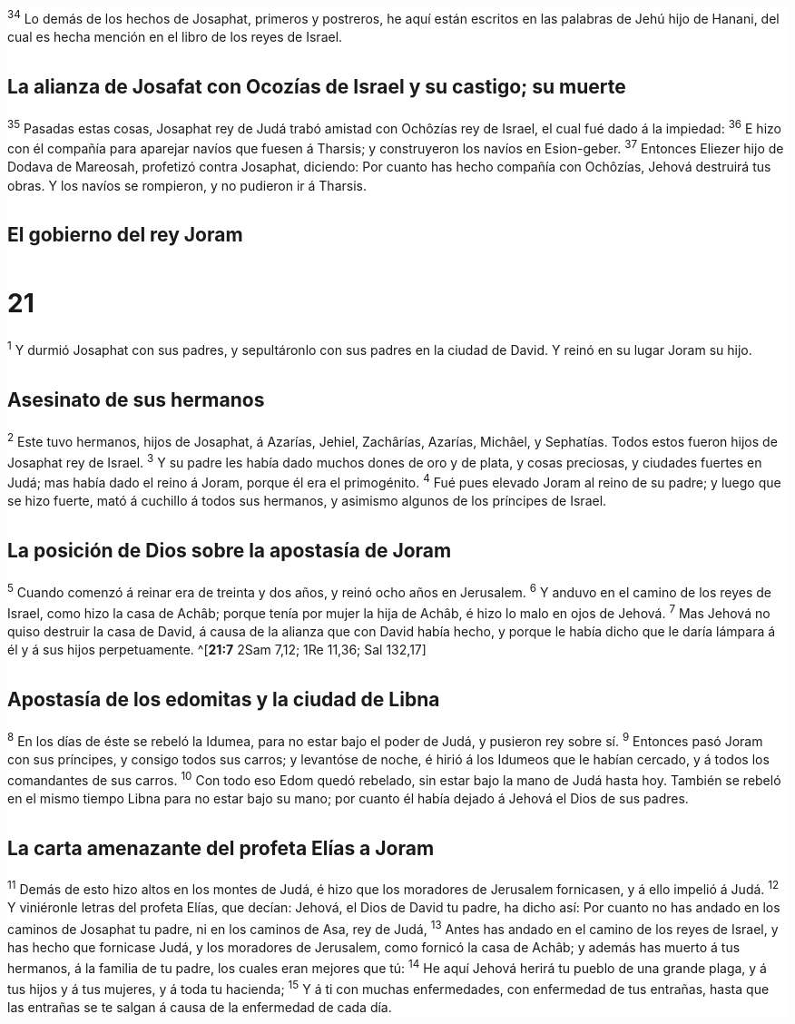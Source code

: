 
<sup>34</sup> Lo demás de los hechos de Josaphat, primeros y postreros, he aquí están escritos en las palabras de Jehú hijo de Hanani, del cual es hecha mención en el libro de los reyes de Israel. 

## La alianza de Josafat con Ocozías de Israel y su castigo; su muerte
<sup>35</sup> Pasadas estas cosas, Josaphat rey de Judá trabó amistad con Ochôzías rey de Israel, el cual fué dado á la impiedad: <sup>36</sup> E hizo con él compañía para aparejar navíos que fuesen á Tharsis; y construyeron los navíos en Esion-geber. <sup>37</sup> Entonces Eliezer hijo de Dodava de Mareosah, profetizó contra Josaphat, diciendo: Por cuanto has hecho compañía con Ochôzías, Jehová destruirá tus obras. Y los navíos se rompieron, y no pudieron ir á Tharsis. 

## El gobierno del rey Joram
# 21 
<sup>1</sup> Y durmió Josaphat con sus padres, y sepultáronlo con sus padres en la ciudad de David. Y reinó en su lugar Joram su hijo. 

## Asesinato de sus hermanos
<sup>2</sup> Este tuvo hermanos, hijos de Josaphat, á Azarías, Jehiel, Zachârías, Azarías, Michâel, y Sephatías. Todos estos fueron hijos de Josaphat rey de Israel. <sup>3</sup> Y su padre les había dado muchos dones de oro y de plata, y cosas preciosas, y ciudades fuertes en Judá; mas había dado el reino á Joram, porque él era el primogénito. <sup>4</sup> Fué pues elevado Joram al reino de su padre; y luego que se hizo fuerte, mató á cuchillo á todos sus hermanos, y asimismo algunos de los príncipes de Israel. 

## La posición de Dios sobre la apostasía de Joram
<sup>5</sup> Cuando comenzó á reinar era de treinta y dos años, y reinó ocho años en Jerusalem. <sup>6</sup> Y anduvo en el camino de los reyes de Israel, como hizo la casa de Achâb; porque tenía por mujer la hija de Achâb, é hizo lo malo en ojos de Jehová. <sup>7</sup> Mas Jehová no quiso destruir la casa de David, á causa de la alianza que con David había hecho, y porque le había dicho que le daría lámpara á él y á sus hijos perpetuamente. ^[**21:7** 2Sam 7,12; 1Re 11,36; Sal 132,17] 


## Apostasía de los edomitas y la ciudad de Libna
<sup>8</sup> En los días de éste se rebeló la Idumea, para no estar bajo el poder de Judá, y pusieron rey sobre sí. <sup>9</sup> Entonces pasó Joram con sus príncipes, y consigo todos sus carros; y levantóse de noche, é hirió á los Idumeos que le habían cercado, y á todos los comandantes de sus carros. <sup>10</sup> Con todo eso Edom quedó rebelado, sin estar bajo la mano de Judá hasta hoy. También se rebeló en el mismo tiempo Libna para no estar bajo su mano; por cuanto él había dejado á Jehová el Dios de sus padres. 

## La carta amenazante del profeta Elías a Joram
<sup>11</sup> Demás de esto hizo altos en los montes de Judá, é hizo que los moradores de Jerusalem fornicasen, y á ello impelió á Judá. <sup>12</sup> Y viniéronle letras del profeta Elías, que decían: Jehová, el Dios de David tu padre, ha dicho así: Por cuanto no has andado en los caminos de Josaphat tu padre, ni en los caminos de Asa, rey de Judá, <sup>13</sup> Antes has andado en el camino de los reyes de Israel, y has hecho que fornicase Judá, y los moradores de Jerusalem, como fornicó la casa de Achâb; y además has muerto á tus hermanos, á la familia de tu padre, los cuales eran mejores que tú: <sup>14</sup> He aquí Jehová herirá tu pueblo de una grande plaga, y á tus hijos y á tus mujeres, y á toda tu hacienda; <sup>15</sup> Y á ti con muchas enfermedades, con enfermedad de tus entrañas, hasta que las entrañas se te salgan á causa de la enfermedad de cada día. 
